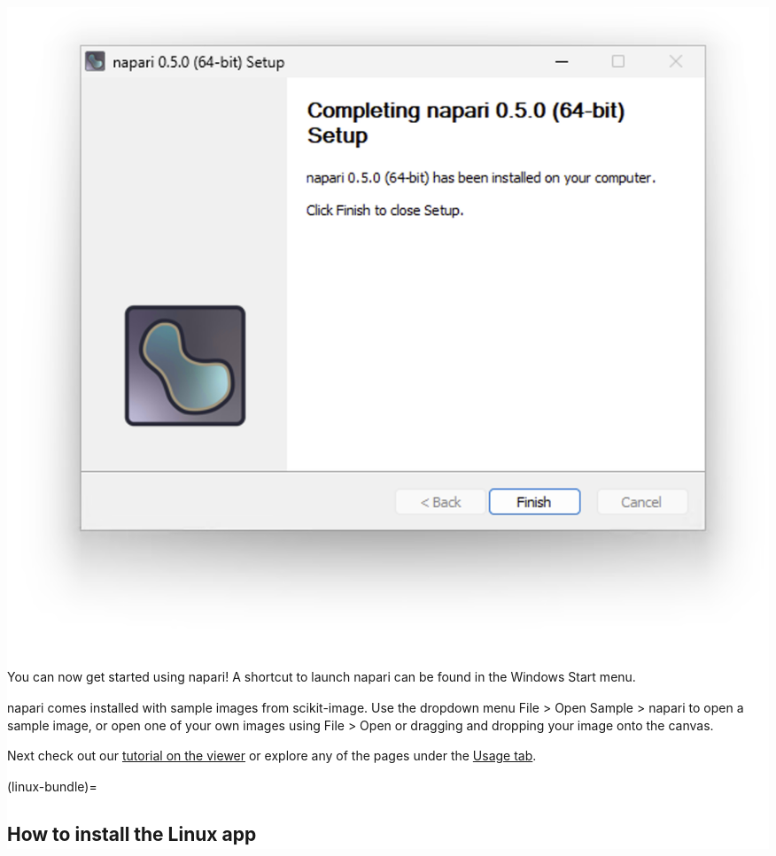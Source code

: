 ![Cropped screenshot of the final page of the napari EXE installer. It reports that the installation has finished successfully and that the dialog can be closed by clicking on the Finish button at the bottom.](../../_static/images/bundle_24.png)

You can now get started using napari! A shortcut to launch napari can be found in the Windows Start menu.

napari comes installed with sample images from scikit-image. Use the dropdown menu File > Open Sample > napari to open a sample image, or open one of your own images using File > Open or dragging and dropping your image onto the canvas.

Next check out our [tutorial on the viewer](viewer.md) or explore any of the pages under the [Usage tab](../../usage.md).

(linux-bundle)=

## How to install the Linux app
